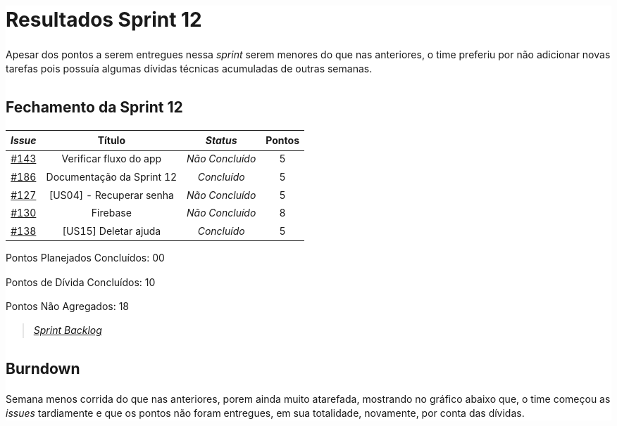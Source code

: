 # Resultados Sprint 12

Apesar dos pontos a serem entregues nessa _sprint_ serem menores do que nas anteriores, o time preferiu por não adicionar novas tarefas pois possuía algumas dívidas técnicas acumuladas de outras semanas.

## Fechamento da Sprint 12

<div class="full-width">

|                             _Issue_                              |          Título           |    _Status_     | Pontos |
| :--------------------------------------------------------------: | :-----------------------: | :-------------: | :----: |
| [#143](https://github.com/fga-eps-mds/2020.2-Lend.it/issues/143) |  Verificar fluxo do app   | _Não Concluído_ |   5    |
| [#186](https://github.com/fga-eps-mds/2020.2-Lend.it/issues/186) | Documentação da Sprint 12 |   _Concluído_   |   5    |
| [#127](https://github.com/fga-eps-mds/2020.2-Lend.it/issues/127) | [US04] - Recuperar senha  | _Não Concluído_ |   5    |
| [#130](https://github.com/fga-eps-mds/2020.2-Lend.it/issues/130) |         Firebase          | _Não Concluído_ |   8    |
| [#138](https://github.com/fga-eps-mds/2020.2-Lend.it/issues/138) |   [US15] Deletar ajuda    |   _Concluído_   |   5    |

</div>

Pontos Planejados Concluídos: 00

Pontos de Dívida Concluídos: 10

Pontos Não Agregados: 18

> [_Sprint_ _Backlog_](https://github.com/fga-eps-mds/2020.2-Lend.it/milestone/13?closed=1)

## Burndown

Semana menos corrida do que nas anteriores, porem ainda muito atarefada, mostrando no gráfico abaixo que, o time começou as _issues_ tardiamente e que os pontos não foram entregues, em sua totalidade, novamente, por conta das dívidas.
